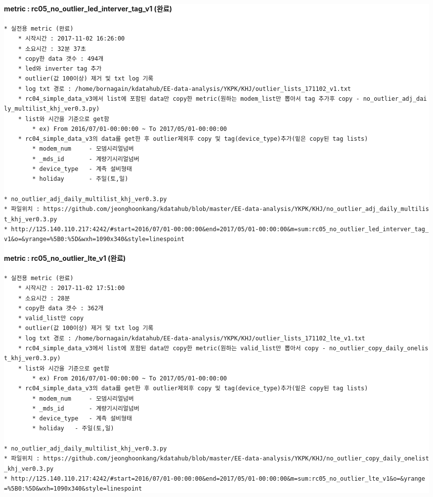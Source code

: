 

#### metric : rc05_no_outlier_led_interver_tag_v1 (완료)
```
* 실전용 metric (완료)
	* 시작시간 : 2017-11-02 16:26:00
	* 소요시간 : 32분 37초
	* copy한 data 갯수 : 494개
	* led와 inverter tag 추가
	* outlier(값 100이상) 제거 및 txt log 기록
	* log txt 경로 : /home/bornagain/kdatahub/EE-data-analysis/YKPK/KHJ/outlier_lists_171102_v1.txt
	* rc04_simple_data_v3에서 list에 포함된 data만 copy한 metric(원하는 modem_list만 뽑아서 tag 추가후 copy - no_outlier_adj_daily_multilist_khj_ver0.3.py)
	* list와 시간을 기준으로 get함
		* ex) From 2016/07/01-00:00:00 ~ To 2017/05/01-00:00:00
	* rc04_simple_data_v3의 data를 get한 후 outlier제외후 copy 및 tag(device_type)추가(밑은 copy된 tag lists)
		* modem_num 	- 모뎀시리얼넘버
		* _mds_id   	- 계량기시리얼넘버
		* device_type	- 계측 설비형태
		* holiday		- 주일(토,일)

* no_outlier_adj_daily_multilist_khj_ver0.3.py
* 파일위치 : https://github.com/jeonghoonkang/kdatahub/blob/master/EE-data-analysis/YKPK/KHJ/no_outlier_adj_daily_multilist_khj_ver0.3.py
* http://125.140.110.217:4242/#start=2016/07/01-00:00:00&end=2017/05/01-00:00:00&m=sum:rc05_no_outlier_led_interver_tag_v1&o=&yrange=%5B0:%5D&wxh=1090x340&style=linespoint
```

#### metric : rc05_no_outlier_lte_v1 (완료)
```
* 실전용 metric (완료)
	* 시작시간 : 2017-11-02 17:51:00
	* 소요시간 : 28분
	* copy한 data 갯수 : 362개
	* valid_list만 copy
	* outlier(값 100이상) 제거 및 txt log 기록
	* log txt 경로 : /home/bornagain/kdatahub/EE-data-analysis/YKPK/KHJ/outlier_lists_171102_lte_v1.txt
	* rc04_simple_data_v3에서 list에 포함된 data만 copy한 metric(원하는 valid_list만 뽑아서 copy - no_outlier_copy_daily_onelist_khj_ver0.3.py)
	* list와 시간을 기준으로 get함
		* ex) From 2016/07/01-00:00:00 ~ To 2017/05/01-00:00:00
	* rc04_simple_data_v3의 data를 get한 후 outlier제외후 copy 및 tag(device_type)추가(밑은 copy된 tag lists)
		* modem_num 	- 모뎀시리얼넘버
		* _mds_id   	- 계량기시리얼넘버
		* device_type	- 계측 설비형태
		* holiday	- 주일(토,일)

* no_outlier_adj_daily_multilist_khj_ver0.3.py
* 파일위치 : https://github.com/jeonghoonkang/kdatahub/blob/master/EE-data-analysis/YKPK/KHJ/no_outlier_copy_daily_onelist_khj_ver0.3.py
* http://125.140.110.217:4242/#start=2016/07/01-00:00:00&end=2017/05/01-00:00:00&m=sum:rc05_no_outlier_lte_v1&o=&yrange=%5B0:%5D&wxh=1090x340&style=linespoint
```
